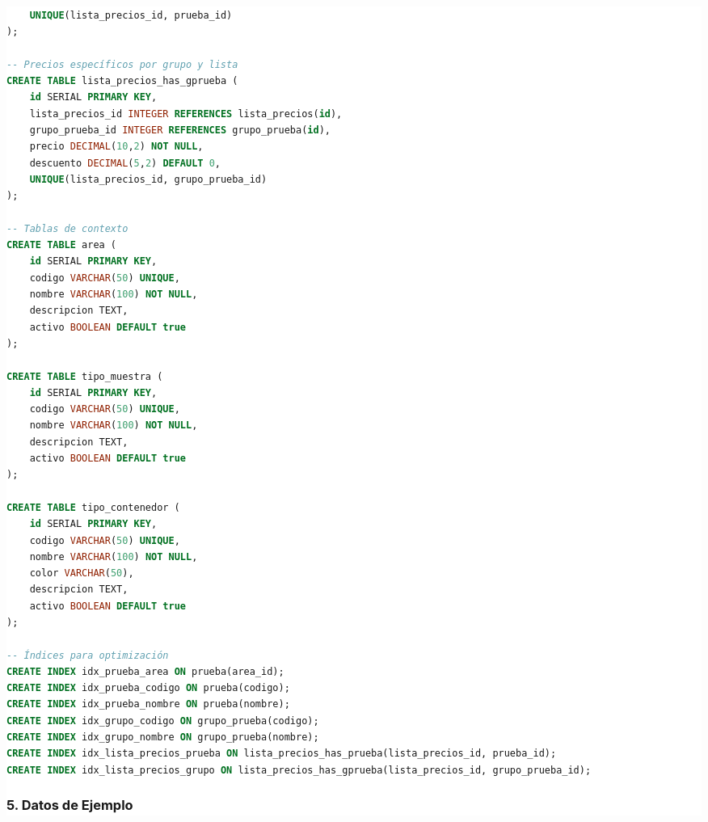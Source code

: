 ```sql
    UNIQUE(lista_precios_id, prueba_id)
);

-- Precios específicos por grupo y lista
CREATE TABLE lista_precios_has_gprueba (
    id SERIAL PRIMARY KEY,
    lista_precios_id INTEGER REFERENCES lista_precios(id),
    grupo_prueba_id INTEGER REFERENCES grupo_prueba(id),
    precio DECIMAL(10,2) NOT NULL,
    descuento DECIMAL(5,2) DEFAULT 0,
    UNIQUE(lista_precios_id, grupo_prueba_id)
);

-- Tablas de contexto
CREATE TABLE area (
    id SERIAL PRIMARY KEY,
    codigo VARCHAR(50) UNIQUE,
    nombre VARCHAR(100) NOT NULL,
    descripcion TEXT,
    activo BOOLEAN DEFAULT true
);

CREATE TABLE tipo_muestra (
    id SERIAL PRIMARY KEY,
    codigo VARCHAR(50) UNIQUE,
    nombre VARCHAR(100) NOT NULL,
    descripcion TEXT,
    activo BOOLEAN DEFAULT true
);

CREATE TABLE tipo_contenedor (
    id SERIAL PRIMARY KEY,
    codigo VARCHAR(50) UNIQUE,
    nombre VARCHAR(100) NOT NULL,
    color VARCHAR(50),
    descripcion TEXT,
    activo BOOLEAN DEFAULT true
);

-- Índices para optimización
CREATE INDEX idx_prueba_area ON prueba(area_id);
CREATE INDEX idx_prueba_codigo ON prueba(codigo);
CREATE INDEX idx_prueba_nombre ON prueba(nombre);
CREATE INDEX idx_grupo_codigo ON grupo_prueba(codigo);
CREATE INDEX idx_grupo_nombre ON grupo_prueba(nombre);
CREATE INDEX idx_lista_precios_prueba ON lista_precios_has_prueba(lista_precios_id, prueba_id);
CREATE INDEX idx_lista_precios_grupo ON lista_precios_has_gprueba(lista_precios_id, grupo_prueba_id);
```

### 5. Datos de Ejemplo
